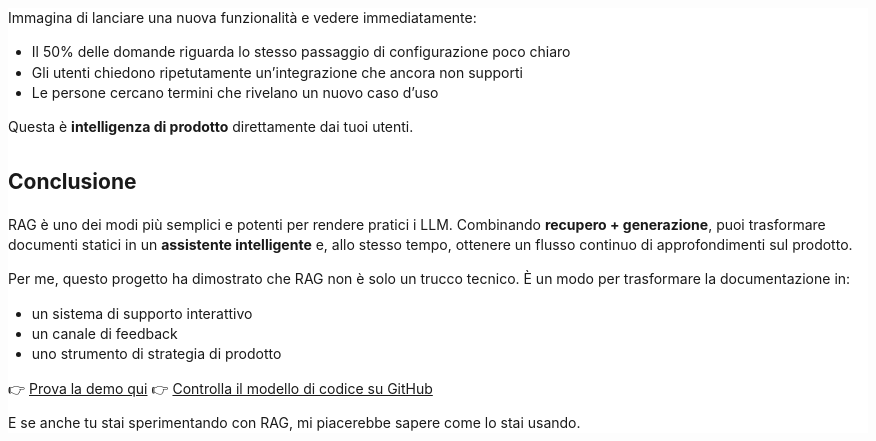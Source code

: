 Immagina di lanciare una nuova funzionalità e vedere immediatamente:

- Il 50% delle domande riguarda lo stesso passaggio di configurazione poco chiaro
- Gli utenti chiedono ripetutamente un’integrazione che ancora non supporti
- Le persone cercano termini che rivelano un nuovo caso d’uso

Questa è **intelligenza di prodotto** direttamente dai tuoi utenti.

## Conclusione

RAG è uno dei modi più semplici e potenti per rendere pratici i LLM. Combinando **recupero + generazione**, puoi trasformare documenti statici in un **assistente intelligente** e, allo stesso tempo, ottenere un flusso continuo di approfondimenti sul prodotto.

Per me, questo progetto ha dimostrato che RAG non è solo un trucco tecnico. È un modo per trasformare la documentazione in:

- un sistema di supporto interattivo
- un canale di feedback
- uno strumento di strategia di prodotto

👉 [Prova la demo qui](https://intlayer.org/doc/why) 👉 [Controlla il modello di codice su GitHub](https://github.com/aymericzip/smart_doc_RAG)

E se anche tu stai sperimentando con RAG, mi piacerebbe sapere come lo stai usando.
